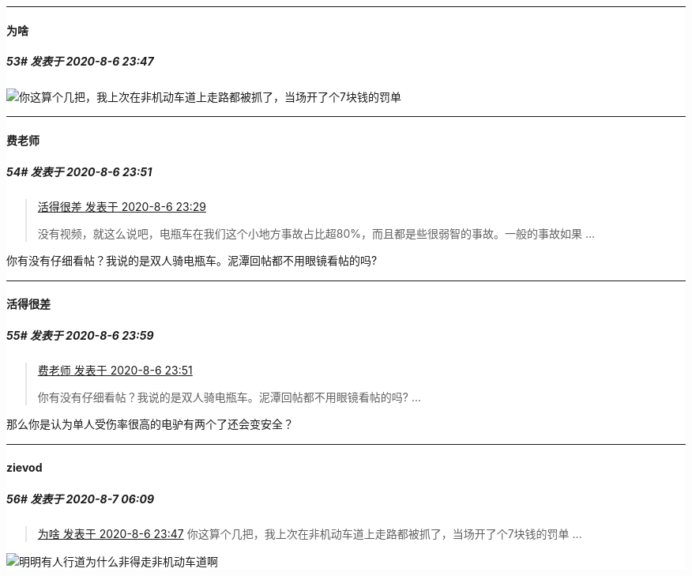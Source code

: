 
*****

####  为啥  
##### 53#       发表于 2020-8-6 23:47



<img src="https://static.saraba1st.com/image/smiley/face2017/067.png" referrerpolicy="no-referrer">你这算个几把，我上次在非机动车道上走路都被抓了，当场开了个7块钱的罚单







*****

####  费老师  
##### 54#       发表于 2020-8-6 23:51



<blockquote><a href="httphttps://bbs.saraba1st.com/2b/forum.php?mod=redirect&amp;goto=findpost&amp;pid=48342777&amp;ptid=1953453" target="_blank">活得很差 发表于 2020-8-6 23:29</a>

没有视频，就这么说吧，电瓶车在我们这个小地方事故占比超80%，而且都是些很弱智的事故。一般的事故如果 ...</blockquote>
你有没有仔细看帖？我说的是双人骑电瓶车。泥潭回帖都不用眼镜看帖的吗?







*****

####  活得很差  
##### 55#       发表于 2020-8-6 23:59



<blockquote><a href="httphttps://bbs.saraba1st.com/2b/forum.php?mod=redirect&amp;goto=findpost&amp;pid=48343038&amp;ptid=1953453" target="_blank">费老师 发表于 2020-8-6 23:51</a>

你有没有仔细看帖？我说的是双人骑电瓶车。泥潭回帖都不用眼镜看帖的吗? ...</blockquote>
那么你是认为单人受伤率很高的电驴有两个了还会变安全？







*****

####  zievod  
##### 56#       发表于 2020-8-7 06:09



<blockquote><a href="httphttps://bbs.saraba1st.com/2b/forum.php?mod=redirect&amp;goto=findpost&amp;pid=48343011&amp;ptid=1953453" target="_blank">为啥 发表于 2020-8-6 23:47</a>
你这算个几把，我上次在非机动车道上走路都被抓了，当场开了个7块钱的罚单 ...</blockquote>
<img src="https://static.saraba1st.com/image/smiley/face2017/002.png" referrerpolicy="no-referrer">明明有人行道为什么非得走非机动车道啊
